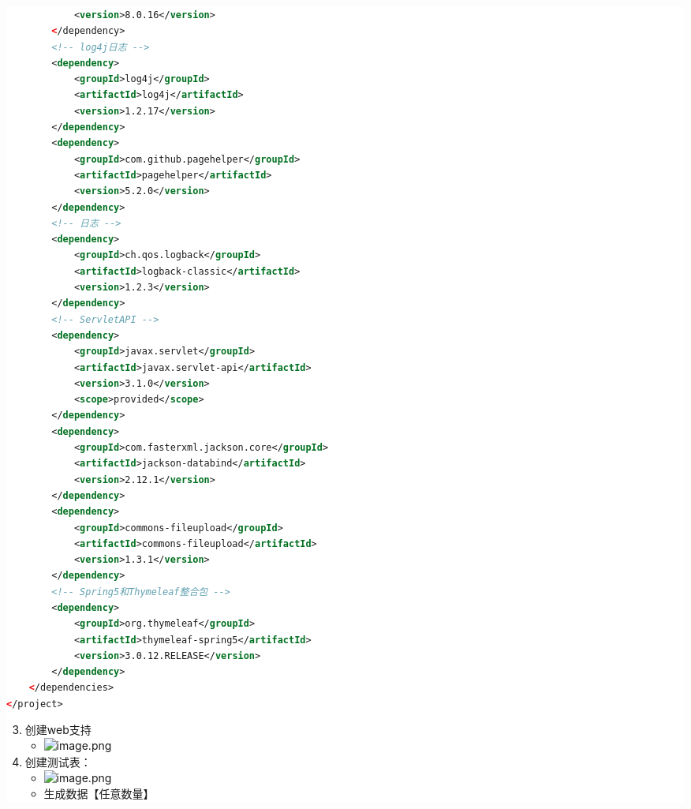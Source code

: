 ```xml
            <version>8.0.16</version>
        </dependency>
        <!-- log4j日志 -->
        <dependency>
            <groupId>log4j</groupId>
            <artifactId>log4j</artifactId>
            <version>1.2.17</version>
        </dependency>
        <dependency>
            <groupId>com.github.pagehelper</groupId>
            <artifactId>pagehelper</artifactId>
            <version>5.2.0</version>
        </dependency>
        <!-- 日志 -->
        <dependency>
            <groupId>ch.qos.logback</groupId>
            <artifactId>logback-classic</artifactId>
            <version>1.2.3</version>
        </dependency>
        <!-- ServletAPI -->
        <dependency>
            <groupId>javax.servlet</groupId>
            <artifactId>javax.servlet-api</artifactId>
            <version>3.1.0</version>
            <scope>provided</scope>
        </dependency>
        <dependency>
            <groupId>com.fasterxml.jackson.core</groupId>
            <artifactId>jackson-databind</artifactId>
            <version>2.12.1</version>
        </dependency>
        <dependency>
            <groupId>commons-fileupload</groupId>
            <artifactId>commons-fileupload</artifactId>
            <version>1.3.1</version>
        </dependency>
        <!-- Spring5和Thymeleaf整合包 -->
        <dependency>
            <groupId>org.thymeleaf</groupId>
            <artifactId>thymeleaf-spring5</artifactId>
            <version>3.0.12.RELEASE</version>
        </dependency>
    </dependencies>
</project>
```

3. 创建web支持
   - ![image.png](https://cdn.nlark.com/yuque/0/2022/png/1604140/1659343691562-aee5df66-01ba-4da9-b679-7b0b960b51e7.png#clientId=ubb7f2461-50a9-4&crop=0&crop=0&crop=1&crop=1&from=paste&height=845&id=u5dff6430&margin=%5Bobject%20Object%5D&name=image.png&originHeight=845&originWidth=1024&originalType=binary&ratio=1&rotation=0&showTitle=false&size=91274&status=done&style=none&taskId=ucaa0d8d3-5406-4886-a6ea-b2a428bb24b&title=&width=1024)
4. 创建测试表：
   - ![image.png](https://cdn.nlark.com/yuque/0/2022/png/1604140/1659343904759-fd36ed39-b800-4a19-a3d0-d698f0d45fa9.png#clientId=ubb7f2461-50a9-4&crop=0&crop=0&crop=1&crop=1&from=paste&height=474&id=ud04d6e06&margin=%5Bobject%20Object%5D&name=image.png&originHeight=474&originWidth=795&originalType=binary&ratio=1&rotation=0&showTitle=false&size=56485&status=done&style=none&taskId=u4a686a45-8ec9-4e7e-bf57-7b89088282c&title=&width=795)
   - 生成数据【任意数量】
